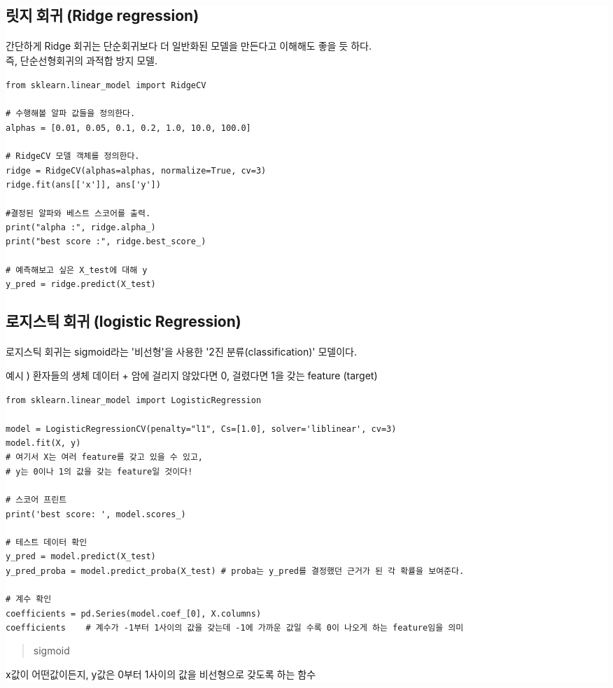 
## 릿지 회귀 (Ridge regression)
간단하게 Ridge 회귀는 단순회귀보다 더 일반화된 모델을 만든다고 이해해도 좋을 듯 하다.  
즉, 단순선형회귀의 과적합 방지 모델.  


~~~
from sklearn.linear_model import RidgeCV

# 수행해볼 알파 값들을 정의한다.
alphas = [0.01, 0.05, 0.1, 0.2, 1.0, 10.0, 100.0]

# RidgeCV 모델 객체를 정의한다.
ridge = RidgeCV(alphas=alphas, normalize=True, cv=3)
ridge.fit(ans[['x']], ans['y'])

#결정된 알파와 베스트 스코어를 출력.
print("alpha :", ridge.alpha_)
print("best score :", ridge.best_score_)

# 예측해보고 싶은 X_test에 대해 y
y_pred = ridge.predict(X_test)
~~~

## 로지스틱 회귀 (logistic Regression)
로지스틱 회귀는 sigmoid라는 '비선형'을 사용한 '2진 분류(classification)' 모델이다.  

예시 ) 환자들의 생체 데이터 + 암에 걸리지 않았다면 0, 걸렸다면 1을 갖는 feature (target)
~~~
from sklearn.linear_model import LogisticRegression

model = LogisticRegressionCV(penalty="l1", Cs=[1.0], solver='liblinear', cv=3)
model.fit(X, y)
# 여기서 X는 여러 feature를 갖고 있을 수 있고,
# y는 0이나 1의 값을 갖는 feature일 것이다!

# 스코어 프린트
print('best score: ', model.scores_)

# 테스트 데이터 확인
y_pred = model.predict(X_test)
y_pred_proba = model.predict_proba(X_test) # proba는 y_pred를 결정했던 근거가 된 각 확률을 보여준다.

# 계수 확인
coefficients = pd.Series(model.coef_[0], X.columns)
coefficients    # 계수가 -1부터 1사이의 값을 갖는데 -1에 가까운 값일 수록 0이 나오게 하는 feature임을 의미
~~~

> sigmoid

x값이 어떤값이든지, y값은 0부터 1사이의 값을 비선형으로 갖도록 하는 함수